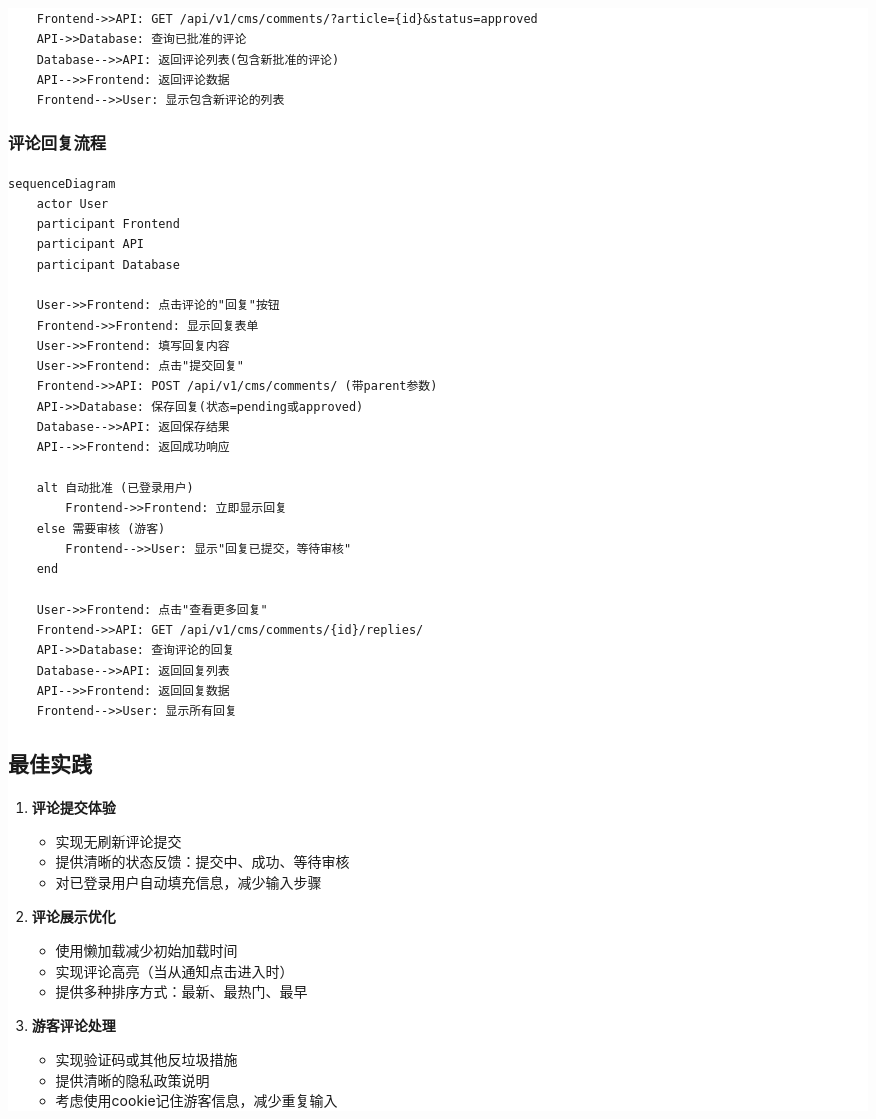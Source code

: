 ```mermaid
    Frontend->>API: GET /api/v1/cms/comments/?article={id}&status=approved
    API->>Database: 查询已批准的评论
    Database-->>API: 返回评论列表(包含新批准的评论)
    API-->>Frontend: 返回评论数据
    Frontend-->>User: 显示包含新评论的列表
```

### 评论回复流程

```mermaid
sequenceDiagram
    actor User
    participant Frontend
    participant API
    participant Database
    
    User->>Frontend: 点击评论的"回复"按钮
    Frontend->>Frontend: 显示回复表单
    User->>Frontend: 填写回复内容
    User->>Frontend: 点击"提交回复"
    Frontend->>API: POST /api/v1/cms/comments/ (带parent参数)
    API->>Database: 保存回复(状态=pending或approved)
    Database-->>API: 返回保存结果
    API-->>Frontend: 返回成功响应
    
    alt 自动批准 (已登录用户)
        Frontend->>Frontend: 立即显示回复
    else 需要审核 (游客)
        Frontend-->>User: 显示"回复已提交，等待审核"
    end
    
    User->>Frontend: 点击"查看更多回复"
    Frontend->>API: GET /api/v1/cms/comments/{id}/replies/
    API->>Database: 查询评论的回复
    Database-->>API: 返回回复列表
    API-->>Frontend: 返回回复数据
    Frontend-->>User: 显示所有回复
```

## 最佳实践

1. **评论提交体验**
   - 实现无刷新评论提交
   - 提供清晰的状态反馈：提交中、成功、等待审核
   - 对已登录用户自动填充信息，减少输入步骤

2. **评论展示优化**
   - 使用懒加载减少初始加载时间
   - 实现评论高亮（当从通知点击进入时）
   - 提供多种排序方式：最新、最热门、最早

3. **游客评论处理**
   - 实现验证码或其他反垃圾措施
   - 提供清晰的隐私政策说明
   - 考虑使用cookie记住游客信息，减少重复输入
